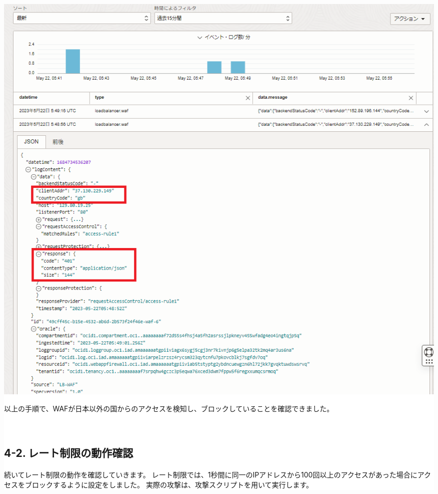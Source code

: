  ![画面ショット18](wafv2-26.png)


以上の手順で、WAFが日本以外の国からのアクセスを検知し、ブロックしていることを確認できました。

<br>

## 4-2. レート制限の動作確認

続いてレート制限の動作を確認していきます。
レート制限では、1秒間に同一のIPアドレスから100回以上のアクセスがあった場合にアクセスをブロックするように設定をしました。
実際の攻撃は、攻撃スクリプトを用いて実行します。
